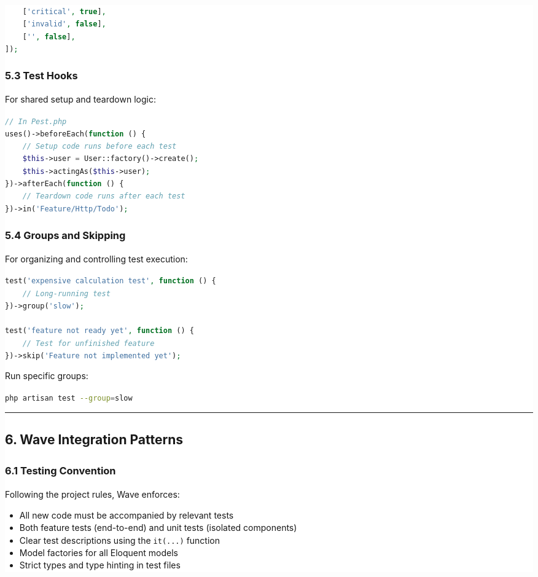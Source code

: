 ```php
    ['critical', true],
    ['invalid', false],
    ['', false],
]);
```

### 5.3 Test Hooks

For shared setup and teardown logic:

```php
// In Pest.php
uses()->beforeEach(function () {
    // Setup code runs before each test
    $this->user = User::factory()->create();
    $this->actingAs($this->user);
})->afterEach(function () {
    // Teardown code runs after each test
})->in('Feature/Http/Todo');
```

### 5.4 Groups and Skipping

For organizing and controlling test execution:

```php
test('expensive calculation test', function () {
    // Long-running test
})->group('slow');

test('feature not ready yet', function () {
    // Test for unfinished feature
})->skip('Feature not implemented yet');
```

Run specific groups:

```bash
php artisan test --group=slow
```

---

## 6. Wave Integration Patterns

### 6.1 Testing Convention

Following the project rules, Wave enforces:

* All new code must be accompanied by relevant tests
* Both feature tests (end-to-end) and unit tests (isolated components)
* Clear test descriptions using the `it(...)` function
* Model factories for all Eloquent models
* Strict types and type hinting in test files

